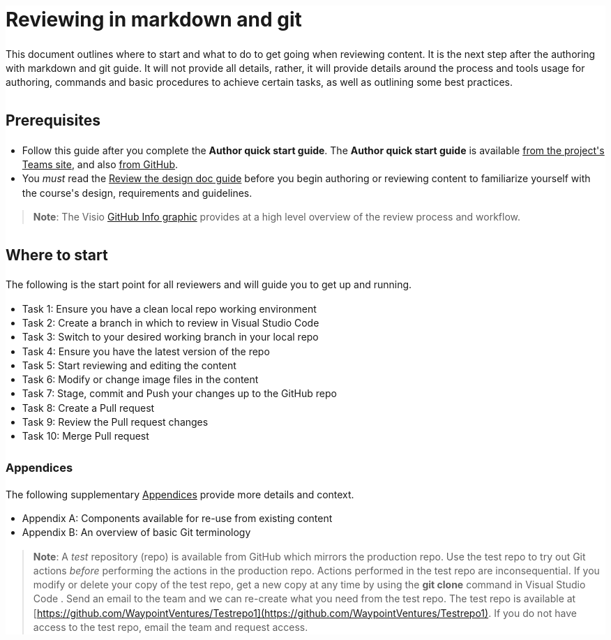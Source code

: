 # Reviewing in markdown and git
This document outlines where to start and what to do to get going when reviewing content. It is the next step after the authoring with markdown and git guide. It will not provide all details, rather, it will provide details around the process and tools usage for authoring, commands and basic procedures to achieve certain tasks, as well as outlining some best practices.

## Prerequisites

- Follow this guide after you complete the **Author quick start guide**. The **Author quick start guide** is available [from the project's Teams site](https://teams.microsoft.com/l/file/DE9F6B1E-37E1-487D-A4E6-D6BB1E3A4C69?tenantId=4f6058ed-2673-4ff5-b1e6-4825cdf4183f&fileType=docx&objectUrl=https%3A%2F%2Fwaypointventures.sharepoint.com%2Fsites%2FMOACExamODMapping%2FShared%20Documents%2F1944%20AZ900%20Academifaction%20for%20EDU%2FAuthoring%20Guides%2FAuthor%20quick%20start%20guide_v2.docx&baseUrl=https%3A%2F%2Fwaypointventures.sharepoint.com%2Fsites%2FMOACExamODMapping&serviceName=teams&threadId=19:b9d59a11898a4a308177b4acb06ad4fe@thread.skype&groupId=829d72ca-0997-4a57-acbe-b86ad0097d72), and also [from GitHub](Author%20quick%20start%20guide.md).
- You *must* read the [Review the design doc guide](Review_the_design_doc_guide.md) before you begin authoring or reviewing content to familiarize yourself with the course's design, requirements and guidelines.

> **Note**: The Visio [GitHub Info graphic](https://teams.microsoft.com/l/file/02C384A9-D0C5-47ED-9E8A-416B451A333A?tenantId=4f6058ed-2673-4ff5-b1e6-4825cdf4183f&fileType=vsdx&objectUrl=https%3A%2F%2Fwaypointventures.sharepoint.com%2Fsites%2FMOACExamODMapping%2FShared%20Documents%2F1944%20AZ900%20Academifaction%20for%20EDU%2FDevelopment%20phase%2FGit%20Process%20flow%2FGitHubInfographic_v2.vsdx&baseUrl=https%3A%2F%2Fwaypointventures.sharepoint.com%2Fsites%2FMOACExamODMapping&serviceName=teams&threadId=19:b9d59a11898a4a308177b4acb06ad4fe@thread.skype&groupId=829d72ca-0997-4a57-acbe-b86ad0097d72) provides at a high level overview of the review process and workflow.

## Where to start
The following is the start point for all reviewers and will guide you to get up and running.

- Task 1: Ensure you have a clean local repo working environment
- Task 2: Create a branch in which to review in Visual Studio Code
- Task 3: Switch to your desired working branch in your local repo
- Task 4: Ensure you have the latest version of the repo
- Task 5: Start reviewing and editing the content
- Task 6: Modify or change image files in the content
- Task 7: Stage, commit and Push your changes up to the GitHub repo
- Task 8: Create a Pull request
- Task 9: Review the Pull request changes
- Task 10: Merge Pull request

### Appendices

The following supplementary [Appendices](Authoring%20guides%20source%20in%20markdown/appendices.md) provide more details and context.

- Appendix A: Components available for re-use from existing content
- Appendix B: An overview of basic Git terminology

> **Note**: A *test* repository \(repo\) is available from GitHub which mirrors the production repo. Use the test repo to try out Git actions *before* performing the actions in the production repo. Actions performed in the test repo are inconsequential. If you modify or delete your copy of the test repo, get a new copy at any time by using the **git clone** command in Visual Studio Code . Send an email to the team and we can re-create what you need from the test repo. The test repo is available at [https://github.com/WaypointVentures/Testrepo1](https://github.com/WaypointVentures/Testrepo1). If you do not have access to the test repo, email the team and request access.
